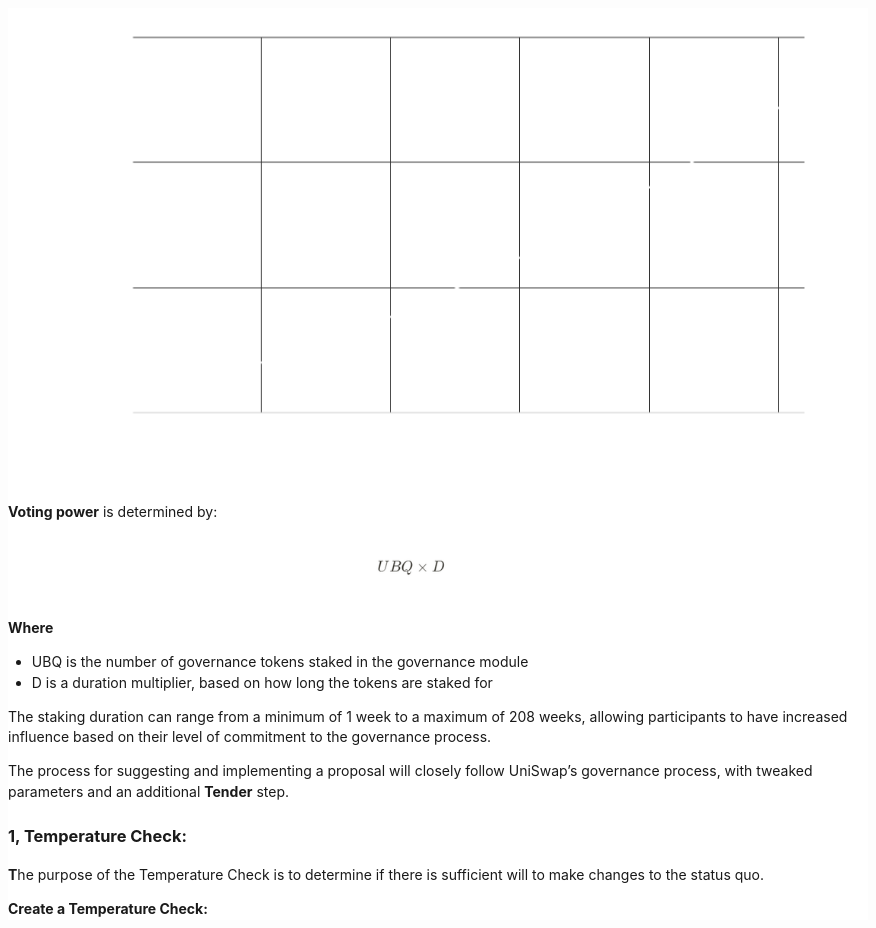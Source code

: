 <figure><img src="../../.gitbook/assets/image (1) (1) (1) (1).png" alt=""><figcaption></figcaption></figure>

**Voting power** is determined by:

<figure><img src="../../.gitbook/assets/image (2) (1) (1).png" alt=""><figcaption></figcaption></figure>

**Where**

* UBQ is the number of governance tokens staked in the governance module
* D is a duration multiplier, based on how long the tokens are staked for

The staking duration can range from a minimum of 1 week to a maximum of 208 weeks, allowing participants to have increased influence based on their level of commitment to the governance process.

The process for suggesting and implementing a proposal will closely follow UniSwap’s governance process, with tweaked parameters and an additional **Tender** step.

### **1, Temperature Check**:&#x20;

**T**he purpose of the Temperature Check is to determine if there is sufficient will to make changes to the status quo.

**Create a Temperature Check:**
